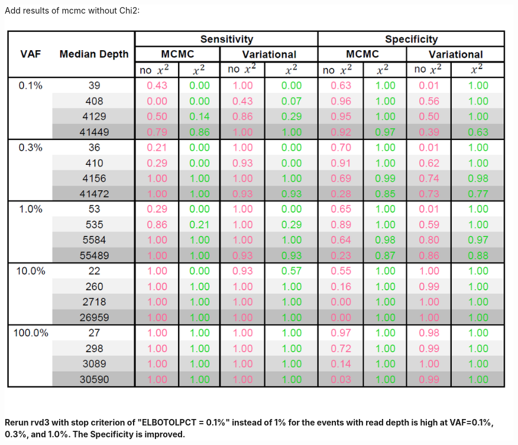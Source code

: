Add results of mcmc without Chi2:

![](statistics_mcmc_var_1.png)

#### Rerun rvd3 with stop criterion of "ELBOTOLPCT = 0.1%" instead of 1% for the events with read depth is high at VAF=0.1%, 0.3%, and 1.0%. The Specificity is improved.
